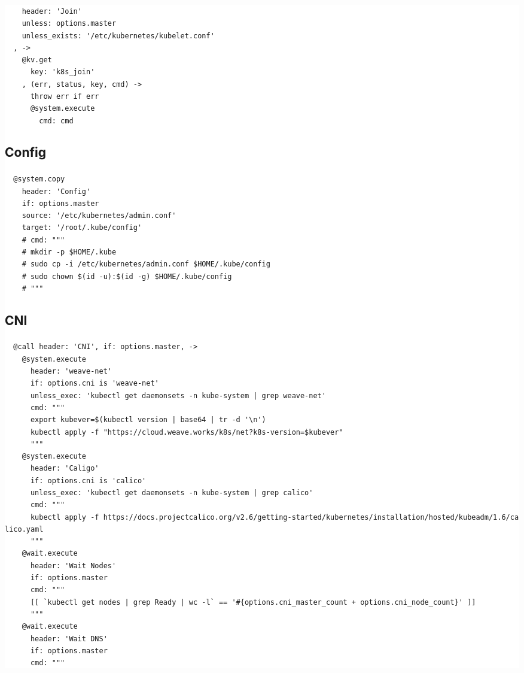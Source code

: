         header: 'Join'
        unless: options.master
        unless_exists: '/etc/kubernetes/kubelet.conf'
      , ->
        @kv.get
          key: 'k8s_join'
        , (err, status, key, cmd) ->
          throw err if err
          @system.execute
            cmd: cmd

## Config

      @system.copy
        header: 'Config'
        if: options.master
        source: '/etc/kubernetes/admin.conf'
        target: '/root/.kube/config'
        # cmd: """
        # mkdir -p $HOME/.kube
        # sudo cp -i /etc/kubernetes/admin.conf $HOME/.kube/config
        # sudo chown $(id -u):$(id -g) $HOME/.kube/config
        # """

## CNI

      @call header: 'CNI', if: options.master, ->
        @system.execute
          header: 'weave-net'
          if: options.cni is 'weave-net'
          unless_exec: 'kubectl get daemonsets -n kube-system | grep weave-net'
          cmd: """
          export kubever=$(kubectl version | base64 | tr -d '\n')
          kubectl apply -f "https://cloud.weave.works/k8s/net?k8s-version=$kubever"
          """
        @system.execute
          header: 'Caligo'
          if: options.cni is 'calico'
          unless_exec: 'kubectl get daemonsets -n kube-system | grep calico'
          cmd: """
          kubectl apply -f https://docs.projectcalico.org/v2.6/getting-started/kubernetes/installation/hosted/kubeadm/1.6/calico.yaml
          """
        @wait.execute
          header: 'Wait Nodes'
          if: options.master
          cmd: """
          [[ `kubectl get nodes | grep Ready | wc -l` == '#{options.cni_master_count + options.cni_node_count}' ]]
          """
        @wait.execute
          header: 'Wait DNS'
          if: options.master
          cmd: """